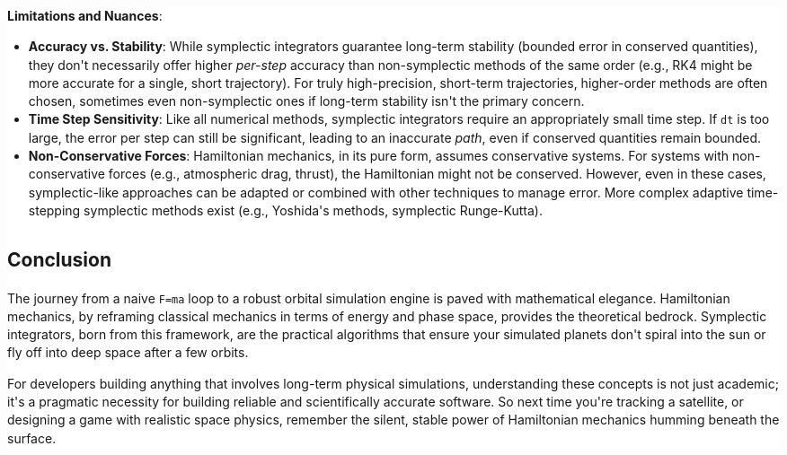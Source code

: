 **Limitations and Nuances**:

*   **Accuracy vs. Stability**: While symplectic integrators guarantee long-term stability (bounded error in conserved quantities), they don't necessarily offer higher *per-step* accuracy than non-symplectic methods of the same order (e.g., RK4 might be more accurate for a single, short trajectory). For truly high-precision, short-term trajectories, higher-order methods are often chosen, sometimes even non-symplectic ones if long-term stability isn't the primary concern.
*   **Time Step Sensitivity**: Like all numerical methods, symplectic integrators require an appropriately small time step. If `dt` is too large, the error per step can still be significant, leading to an inaccurate *path*, even if conserved quantities remain bounded.
*   **Non-Conservative Forces**: Hamiltonian mechanics, in its pure form, assumes conservative systems. For systems with non-conservative forces (e.g., atmospheric drag, thrust), the Hamiltonian might not be conserved. However, even in these cases, symplectic-like approaches can be adapted or combined with other techniques to manage error. More complex adaptive time-stepping symplectic methods exist (e.g., Yoshida's methods, symplectic Runge-Kutta).

## Conclusion

The journey from a naive `F=ma` loop to a robust orbital simulation engine is paved with mathematical elegance. Hamiltonian mechanics, by reframing classical mechanics in terms of energy and phase space, provides the theoretical bedrock. Symplectic integrators, born from this framework, are the practical algorithms that ensure your simulated planets don't spiral into the sun or fly off into deep space after a few orbits.

For developers building anything that involves long-term physical simulations, understanding these concepts is not just academic; it's a pragmatic necessity for building reliable and scientifically accurate software. So next time you're tracking a satellite, or designing a game with realistic space physics, remember the silent, stable power of Hamiltonian mechanics humming beneath the surface.